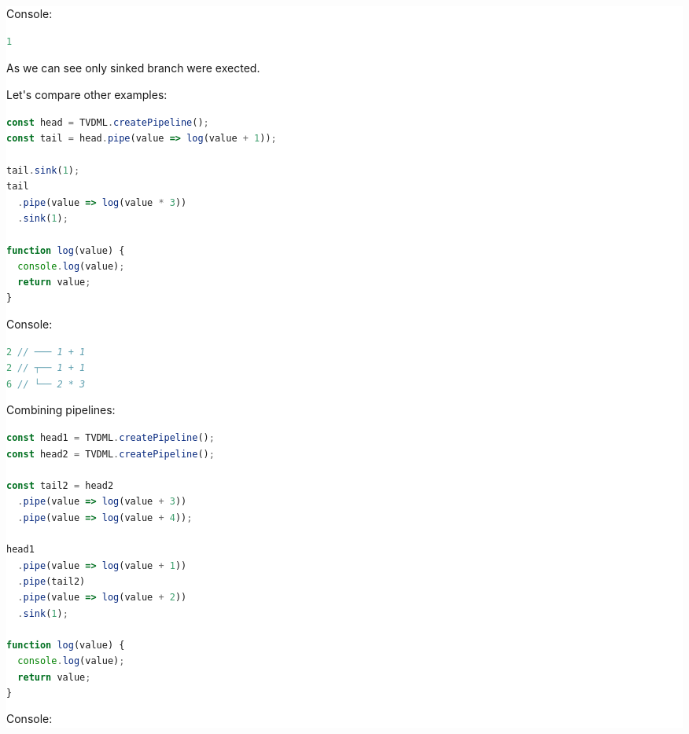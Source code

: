 Console:

```javascript
1
```

As we can see only sinked branch were exected.

Let's compare other examples:

```javascript
const head = TVDML.createPipeline();
const tail = head.pipe(value => log(value + 1));

tail.sink(1);
tail
  .pipe(value => log(value * 3))
  .sink(1);

function log(value) {
  console.log(value);
  return value;
}
```

Console:

```javascript
2 // ─── 1 + 1
2 // ┬── 1 + 1
6 // └── 2 * 3
```

Combining pipelines:

```javascript
const head1 = TVDML.createPipeline();
const head2 = TVDML.createPipeline();

const tail2 = head2
  .pipe(value => log(value + 3))
  .pipe(value => log(value + 4));

head1
  .pipe(value => log(value + 1))
  .pipe(tail2)
  .pipe(value => log(value + 2))
  .sink(1);

function log(value) {
  console.log(value);
  return value;
}
```

Console:
